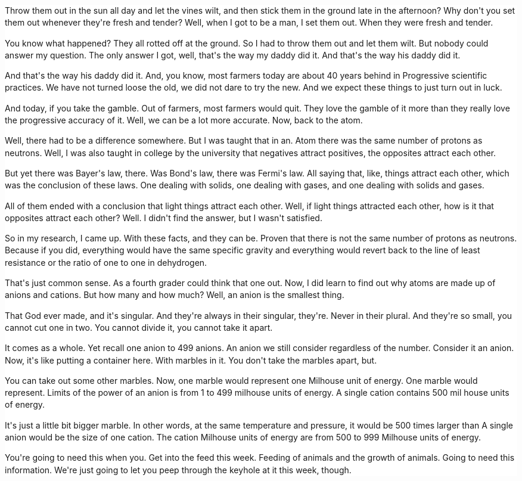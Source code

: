 Throw them out in the sun all day and let the vines wilt, and then stick them in the ground late in the afternoon? Why don't you set them out whenever they're fresh and tender? Well, when I got to be a man, I set them out. When they were fresh and tender.

You know what happened? They all rotted off at the ground. So I had to throw them out and let them wilt. But nobody could answer my question. The only answer I got, well, that's the way my daddy did it. And that's the way his daddy did it.

And that's the way his daddy did it. And, you know, most farmers today are about 40 years behind in Progressive scientific practices. We have not turned loose the old, we did not dare to try the new. And we expect these things to just turn out in luck.

And today, if you take the gamble. Out of farmers, most farmers would quit. They love the gamble of it more than they really love the progressive accuracy of it. Well, we can be a lot more accurate. Now, back to the atom.

Well, there had to be a difference somewhere. But I was taught that in an. Atom there was the same number of protons as neutrons. Well, I was also taught in college by the university that negatives attract positives, the opposites attract each other.

But yet there was Bayer's law, there. Was Bond's law, there was Fermi's law. All saying that, like, things attract each other, which was the conclusion of these laws. One dealing with solids, one dealing with gases, and one dealing with solids and gases.

All of them ended with a conclusion that light things attract each other. Well, if light things attracted each other, how is it that opposites attract each other? Well. I didn't find the answer, but I wasn't satisfied.

So in my research, I came up. With these facts, and they can be. Proven that there is not the same number of protons as neutrons. Because if you did, everything would have the same specific gravity and everything would revert back to the line of least resistance or the ratio of one to one in dehydrogen.

That's just common sense. As a fourth grader could think that one out. Now, I did learn to find out why atoms are made up of anions and cations. But how many and how much? Well, an anion is the smallest thing.

That God ever made, and it's singular. And they're always in their singular, they're. Never in their plural. And they're so small, you cannot cut one in two. You cannot divide it, you cannot take it apart.

It comes as a whole. Yet recall one anion to 499 anions. An anion we still consider regardless of the number. Consider it an anion. Now, it's like putting a container here. With marbles in it. You don't take the marbles apart, but.

You can take out some other marbles. Now, one marble would represent one Milhouse unit of energy. One marble would represent. Limits of the power of an anion is from 1 to 499 milhouse units of energy. A single cation contains 500 mil house units of energy.

It's just a little bit bigger marble. In other words, at the same temperature and pressure, it would be 500 times larger than A single anion would be the size of one cation. The cation Milhouse units of energy are from 500 to 999 Milhouse units of energy.

You're going to need this when you. Get into the feed this week. Feeding of animals and the growth of animals. Going to need this information. We're just going to let you peep through the keyhole at it this week, though.
